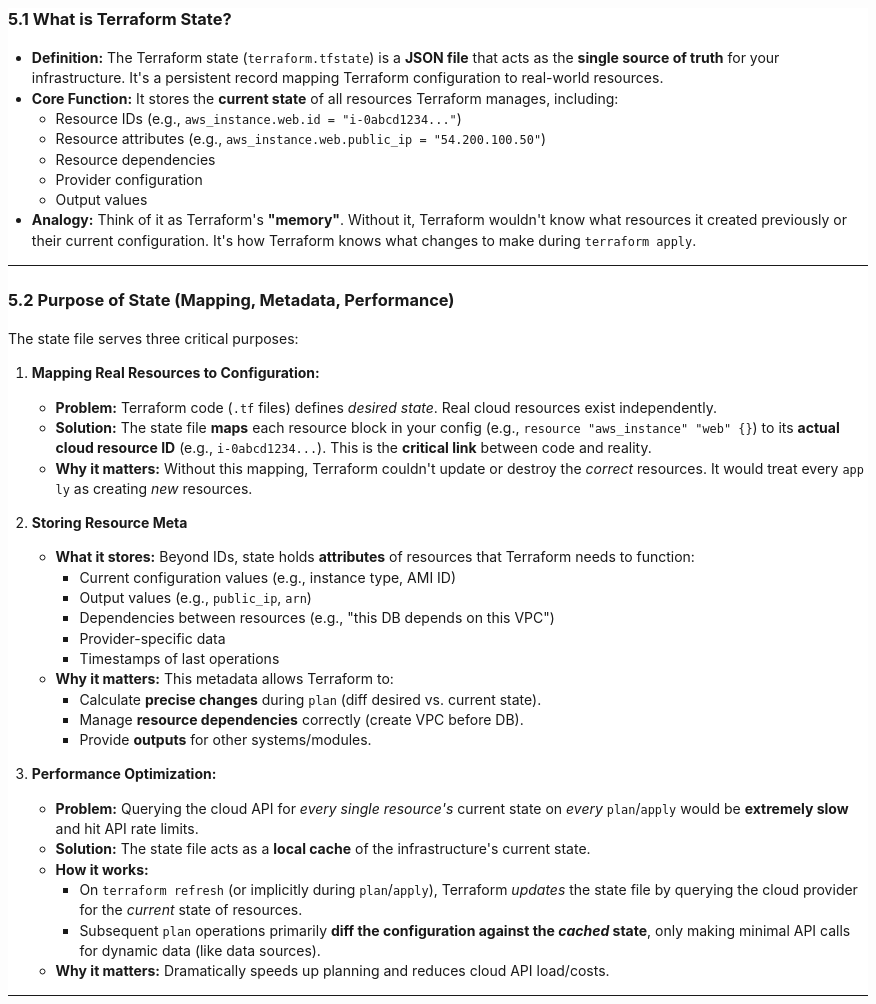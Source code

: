### **5.1 What is Terraform State?**
*   **Definition:** The Terraform state (`terraform.tfstate`) is a **JSON file** that acts as the **single source of truth** for your infrastructure. It's a persistent record mapping Terraform configuration to real-world resources.
*   **Core Function:** It stores the **current state** of all resources Terraform manages, including:
    *   Resource IDs (e.g., `aws_instance.web.id = "i-0abcd1234..."`)
    *   Resource attributes (e.g., `aws_instance.web.public_ip = "54.200.100.50"`)
    *   Resource dependencies
    *   Provider configuration
    *   Output values
*   **Analogy:** Think of it as Terraform's **"memory"**. Without it, Terraform wouldn't know what resources it created previously or their current configuration. It's how Terraform knows what changes to make during `terraform apply`.

---

### **5.2 Purpose of State (Mapping, Metadata, Performance)**
The state file serves three critical purposes:

1.  **Mapping Real Resources to Configuration:**
    *   **Problem:** Terraform code (`.tf` files) defines *desired state*. Real cloud resources exist independently.
    *   **Solution:** The state file **maps** each resource block in your config (e.g., `resource "aws_instance" "web" {}`) to its **actual cloud resource ID** (e.g., `i-0abcd1234...`). This is the **critical link** between code and reality.
    *   **Why it matters:** Without this mapping, Terraform couldn't update or destroy the *correct* resources. It would treat every `apply` as creating *new* resources.

2.  **Storing Resource Meta**
    *   **What it stores:** Beyond IDs, state holds **attributes** of resources that Terraform needs to function:
        *   Current configuration values (e.g., instance type, AMI ID)
        *   Output values (e.g., `public_ip`, `arn`)
        *   Dependencies between resources (e.g., "this DB depends on this VPC")
        *   Provider-specific data
        *   Timestamps of last operations
    *   **Why it matters:** This metadata allows Terraform to:
        *   Calculate **precise changes** during `plan` (diff desired vs. current state).
        *   Manage **resource dependencies** correctly (create VPC before DB).
        *   Provide **outputs** for other systems/modules.

3.  **Performance Optimization:**
    *   **Problem:** Querying the cloud API for *every single resource's* current state on *every* `plan`/`apply` would be **extremely slow** and hit API rate limits.
    *   **Solution:** The state file acts as a **local cache** of the infrastructure's current state.
    *   **How it works:**
        *   On `terraform refresh` (or implicitly during `plan`/`apply`), Terraform *updates* the state file by querying the cloud provider for the *current* state of resources.
        *   Subsequent `plan` operations primarily **diff the configuration against the *cached* state**, only making minimal API calls for dynamic data (like data sources).
    *   **Why it matters:** Dramatically speeds up planning and reduces cloud API load/costs.

---